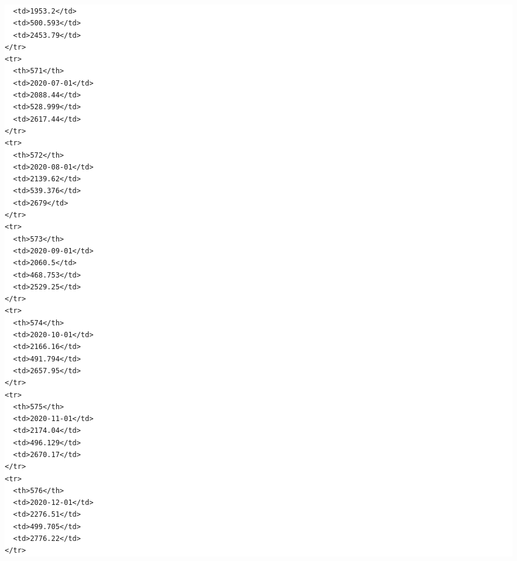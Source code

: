       <td>1953.2</td>
      <td>500.593</td>
      <td>2453.79</td>
    </tr>
    <tr>
      <th>571</th>
      <td>2020-07-01</td>
      <td>2088.44</td>
      <td>528.999</td>
      <td>2617.44</td>
    </tr>
    <tr>
      <th>572</th>
      <td>2020-08-01</td>
      <td>2139.62</td>
      <td>539.376</td>
      <td>2679</td>
    </tr>
    <tr>
      <th>573</th>
      <td>2020-09-01</td>
      <td>2060.5</td>
      <td>468.753</td>
      <td>2529.25</td>
    </tr>
    <tr>
      <th>574</th>
      <td>2020-10-01</td>
      <td>2166.16</td>
      <td>491.794</td>
      <td>2657.95</td>
    </tr>
    <tr>
      <th>575</th>
      <td>2020-11-01</td>
      <td>2174.04</td>
      <td>496.129</td>
      <td>2670.17</td>
    </tr>
    <tr>
      <th>576</th>
      <td>2020-12-01</td>
      <td>2276.51</td>
      <td>499.705</td>
      <td>2776.22</td>
    </tr>
  </tbody>
</table>
</div>


